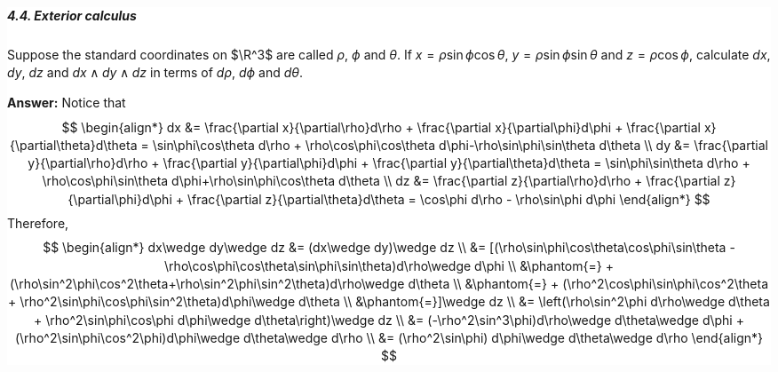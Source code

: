 ##### 4.4. Exterior calculus
Suppose the standard coordinates on $\R^3$ are called $\rho$, $\phi$ and $\theta$. If $x=\rho\sin\phi\cos\theta$, $y=\rho\sin\phi\sin\theta$ and $z=\rho\cos\phi$, calculate $dx$, $dy$, $dz$ and $dx\wedge dy\wedge dz$ in terms of $d\rho$, $d\phi$ and $d\theta$.

**Answer:** Notice that
$$
\begin{align*}
	dx &= \frac{\partial x}{\partial\rho}d\rho + \frac{\partial x}{\partial\phi}d\phi + \frac{\partial x}{\partial\theta}d\theta = \sin\phi\cos\theta d\rho + \rho\cos\phi\cos\theta d\phi-\rho\sin\phi\sin\theta d\theta  \\
	dy &= \frac{\partial y}{\partial\rho}d\rho + \frac{\partial y}{\partial\phi}d\phi + \frac{\partial y}{\partial\theta}d\theta = \sin\phi\sin\theta d\rho + \rho\cos\phi\sin\theta d\phi+\rho\sin\phi\cos\theta d\theta \\
	dz &= \frac{\partial z}{\partial\rho}d\rho + \frac{\partial z}{\partial\phi}d\phi + \frac{\partial z}{\partial\theta}d\theta = \cos\phi d\rho - \rho\sin\phi d\phi
\end{align*}
$$
Therefore,
$$
\begin{align*}
	dx\wedge dy\wedge dz &= (dx\wedge dy)\wedge dz \\
	&= [(\rho\sin\phi\cos\theta\cos\phi\sin\theta - \rho\cos\phi\cos\theta\sin\phi\sin\theta)d\rho\wedge d\phi \\
	&\phantom{=} + (\rho\sin^2\phi\cos^2\theta+\rho\sin^2\phi\sin^2\theta)d\rho\wedge d\theta \\
	&\phantom{=} + (\rho^2\cos\phi\sin\phi\cos^2\theta + \rho^2\sin\phi\cos\phi\sin^2\theta)d\phi\wedge d\theta \\
	&\phantom{=}]\wedge dz \\
	&= \left(\rho\sin^2\phi d\rho\wedge d\theta + \rho^2\sin\phi\cos\phi d\phi\wedge d\theta\right)\wedge dz \\
	&= (-\rho^2\sin^3\phi)d\rho\wedge d\theta\wedge d\phi + (\rho^2\sin\phi\cos^2\phi)d\phi\wedge d\theta\wedge d\rho \\
	&= (\rho^2\sin\phi) d\phi\wedge d\theta\wedge d\rho
\end{align*}
$$


